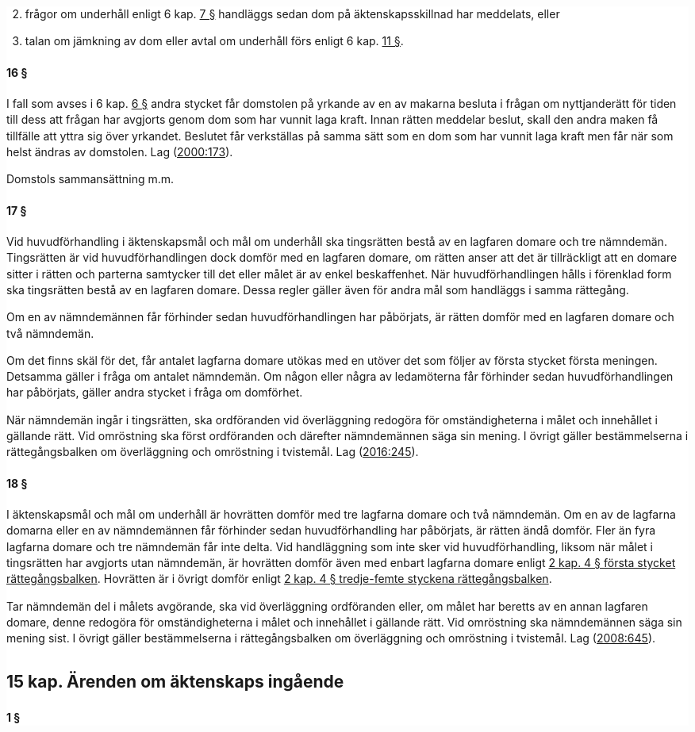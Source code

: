 2. frågor om underhåll enligt 6 kap. [7 §](#kap6.7) handläggs sedan dom på äktenskapsskillnad har meddelats, eller

3. talan om jämkning av dom eller avtal om underhåll förs enligt 6 kap. [11 §](#kap6.11).

#### 16 §

I fall som avses i 6 kap. [6 §](#kap6.6) andra stycket får domstolen på yrkande av en av makarna besluta i frågan om nyttjanderätt för tiden till dess att frågan har avgjorts genom dom som har vunnit laga kraft. Innan rätten meddelar beslut, skall den andra maken få tillfälle att yttra sig över yrkandet. Beslutet får verkställas på samma sätt som en dom som har vunnit laga kraft men får när som helst ändras av domstolen. Lag ([2000:173](https://selex.se/eli/sfs/2000/173)).

Domstols sammansättning m.m.

#### 17 §

Vid huvudförhandling i äktenskapsmål och mål om underhåll ska tingsrätten bestå av en lagfaren domare och tre nämndemän. Tingsrätten är vid huvudförhandlingen dock domför med en lagfaren domare, om rätten anser att det är tillräckligt att en domare sitter i rätten och parterna samtycker till det eller målet är av enkel beskaffenhet. När huvudförhandlingen hålls i förenklad form ska tingsrätten bestå av en lagfaren domare. Dessa regler gäller även för andra mål som handläggs i samma rättegång.

Om en av nämndemännen får förhinder sedan huvudförhandlingen har påbörjats, är rätten domför med en lagfaren domare och två nämndemän.

Om det finns skäl för det, får antalet lagfarna domare utökas med en utöver det som följer av första stycket första meningen. Detsamma gäller i fråga om antalet nämndemän. Om någon eller några av ledamöterna får förhinder sedan huvudförhandlingen har påbörjats, gäller andra stycket i fråga om domförhet.

När nämndemän ingår i tingsrätten, ska ordföranden vid överläggning redogöra för omständigheterna i målet och innehållet i gällande rätt. Vid omröstning ska först ordföranden och därefter nämndemännen säga sin mening. I övrigt gäller bestämmelserna i rättegångsbalken om överläggning och omröstning i tvistemål. Lag ([2016:245](https://selex.se/eli/sfs/2016/245)).

#### 18 §

I äktenskapsmål och mål om underhåll är hovrätten domför med tre lagfarna domare och två nämndemän. Om en av de lagfarna domarna eller en av nämndemännen får förhinder sedan huvudförhandling har påbörjats, är rätten ändå domför. Fler än fyra lagfarna domare och tre nämndemän får inte delta. Vid handläggning som inte sker vid huvudförhandling, liksom när målet i tingsrätten har avgjorts utan nämndemän, är hovrätten domför även med enbart lagfarna domare enligt [2 kap. 4 § första stycket rättegångsbalken](https://selex.se/eli/sfs/1942/740#kap2.4). Hovrätten är i övrigt domför enligt [2 kap. 4 § tredje-femte styckena rättegångsbalken](https://selex.se/eli/sfs/1942/740#kap2.4).

Tar nämndemän del i målets avgörande, ska vid överläggning ordföranden eller, om målet har beretts av en annan lagfaren domare, denne redogöra för omständigheterna i målet och innehållet i gällande rätt. Vid omröstning ska nämndemännen säga sin mening sist. I övrigt gäller bestämmelserna i rättegångsbalken om överläggning och omröstning i tvistemål. Lag ([2008:645](https://selex.se/eli/sfs/2008/645)).

## 15 kap. Ärenden om äktenskaps ingående

#### 1 §
